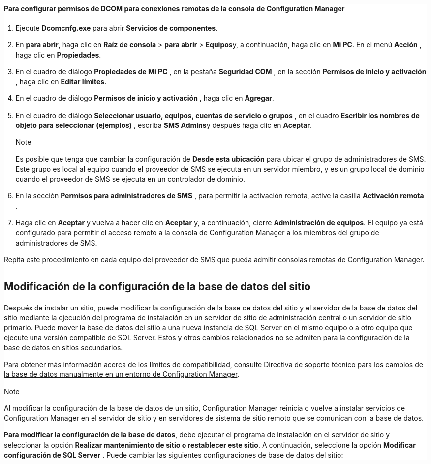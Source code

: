 #### <a name="to-configure-dcom-permissions-for-remote-configuration-manager-console-connections"></a>Para configurar permisos de DCOM para conexiones remotas de la consola de Configuration Manager  

1.  Ejecute  **Dcomcnfg.exe** para abrir **Servicios de componentes**.  

2.  En **para abrir**, haga clic en **Raíz de consola** >  **para abrir** > **Equipos**y, a continuación, haga clic en **Mi PC**. En el menú **Acción** , haga clic en **Propiedades**.  

3.  En el cuadro de diálogo **Propiedades de Mi PC** , en la pestaña **Seguridad COM** , en la sección **Permisos de inicio y activación** , haga clic en **Editar límites**.  

4.  En el cuadro de diálogo **Permisos de inicio y activación** , haga clic en **Agregar**.  

5.  En el cuadro de diálogo **Seleccionar usuario, equipos, cuentas de servicio o grupos** , en el cuadro **Escribir los nombres de objeto para seleccionar (ejemplos)** , escriba **SMS Admins**y después haga clic en **Aceptar**.  

    > [!NOTE]  
    >  Es posible que tenga que cambiar la configuración de **Desde esta ubicación** para ubicar el grupo de administradores de SMS. Este grupo es local al equipo cuando el proveedor de SMS se ejecuta en un servidor miembro, y es un grupo local de dominio cuando el proveedor de SMS se ejecuta en un controlador de dominio.  

6.  En la sección **Permisos para administradores de SMS** , para permitir la activación remota, active la casilla **Activación remota** .  

7.  Haga clic en **Aceptar** y vuelva a hacer clic en **Aceptar** y, a continuación, cierre **Administración de equipos**. El equipo ya está configurado para permitir el acceso remoto a la consola de Configuration Manager a los miembros del grupo de administradores de SMS.  

 Repita este procedimiento en cada equipo del proveedor de SMS que pueda admitir consolas remotas de Configuration Manager.  

##  <a name="a-namebkmkdbconfiga-modify-the-site-database-configuration"></a><a name="bkmk_dbconfig"></a> Modificación de la configuración de la base de datos del sitio  
 Después de instalar un sitio, puede modificar la configuración de la base de datos del sitio y el servidor de la base de datos del sitio mediante la ejecución del programa de instalación en un servidor de sitio de administración central o un servidor de sitio primario. Puede mover la base de datos del sitio a una nueva instancia de SQL Server en el mismo equipo o a otro equipo que ejecute una versión compatible de SQL Server. Estos y otros cambios relacionados no se admiten para la configuración de la base de datos en sitios secundarios.  

 Para obtener más información acerca de los límites de compatibilidad, consulte [Directiva de soporte técnico para los cambios de la base de datos manualmente en un entorno de Configuration Manager](https://support.microsoft.com/kb/3106512).  

> [!NOTE]  
>  Al modificar la configuración de la base de datos de un sitio, Configuration Manager reinicia o vuelve a instalar servicios de Configuration Manager en el servidor de sitio y en servidores de sistema de sitio remoto que se comunican con la base de datos.  

**Para modificar la configuración de la base de datos**, debe ejecutar el programa de instalación en el servidor de sitio y seleccionar la opción **Realizar mantenimiento de sitio o restablecer este sitio**. A continuación, seleccione la opción **Modificar configuración de SQL Server** . Puede cambiar las siguientes configuraciones de base de datos del sitio:  
